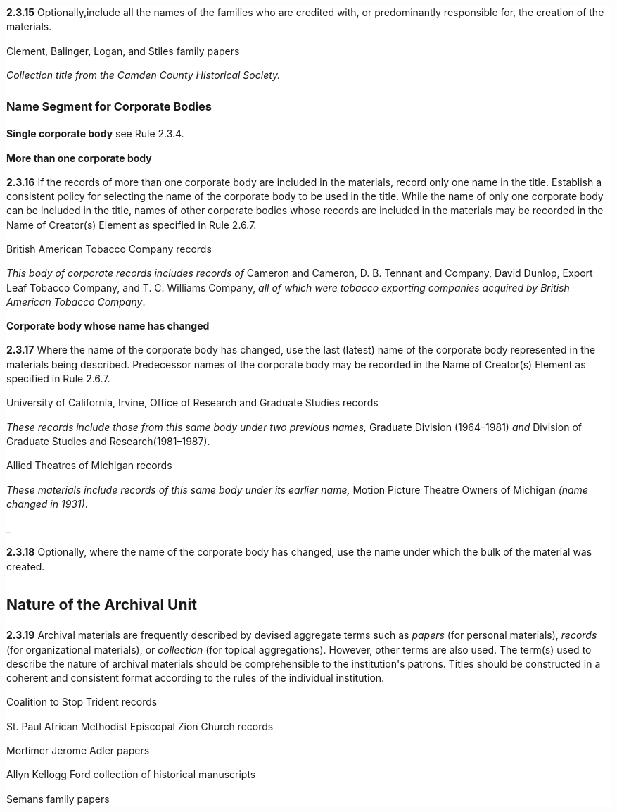 **2.3.15** Optionally,include all the names of the families who are credited with, or predominantly responsible for, the creation of the materials.

<p class="dacs-example">Clement, Balinger, Logan, and Stiles family papers</p>
<p class="dacs-example"><em>Collection title from the Camden County Historical Society.</em></p>

### Name Segment for Corporate Bodies

**Single corporate body** see Rule 2.3.4.

**More than one corporate body**

**2.3.16** If the records of more than one corporate body are included in the materials, record only one name in the title. Establish a consistent policy for selecting the name of the corporate body to be used in the title. While the name of only one corporate body can be included in the title, names of other corporate bodies whose records are included in the materials may be recorded in the Name of Creator(s) Element as specified in Rule 2.6.7.

<p class="dacs-example">British American Tobacco Company records</p>
<p class="dacs-example"><em>This body of corporate records includes records of</em> Cameron and Cameron, D. B. Tennant and Company, David Dunlop, Export Leaf Tobacco Company, and T. C. Williams Company, <em>all of which were tobacco exporting companies acquired by British American Tobacco Company</em>.</p>

**Corporate body whose name has changed**

**2.3.17** Where the name of the corporate body has changed, use the last (latest) name of the corporate body represented in the materials being described. Predecessor names of the corporate body may be recorded in the Name of Creator(s) Element as specified in Rule 2.6.7.

<p class="dacs-example">University of California, Irvine, Office of Research and Graduate Studies records</p>
<p class="dacs-example"><em>These records include those from this same body under two previous names,</em> Graduate Division (1964–1981) <em>and</em> Division of Graduate Studies and Research(1981–1987).</p>

<p class="dacs-example">Allied Theatres of Michigan records</p>
<p class="dacs-example"><em>These materials include records of this same body under its earlier name,</em> Motion Picture Theatre Owners of Michigan <em>(name changed in 1931)</em>.</p>
_

**2.3.18** Optionally, where the name of the corporate body has changed, use the name under which the bulk of the material was created.

## Nature of the Archival Unit

**2.3.19** Archival materials are frequently described by devised aggregate terms such as _papers_ (for personal materials), _records_ (for organizational materials), or _collection_ (for topical aggregations). However, other terms are also used. The term(s) used to describe the nature of archival materials should be comprehensible to the institution's patrons. Titles should be constructed in a coherent and consistent format according to the rules of the individual institution.

<p class="dacs-example">Coalition to Stop Trident records</p>
<p class="dacs-example">St. Paul African Methodist Episcopal Zion Church records</p>
<p class="dacs-example">Mortimer Jerome Adler papers</p>
<p class="dacs-example">Allyn Kellogg Ford collection of historical manuscripts</p>
<p class="dacs-example">Semans family papers</p>
